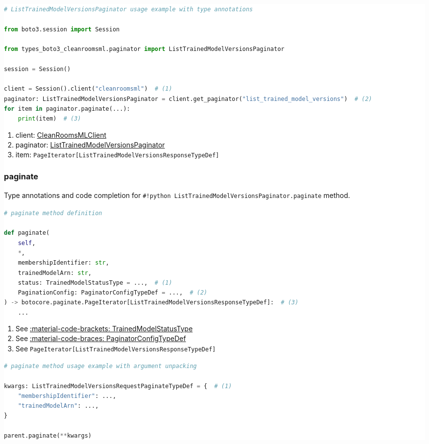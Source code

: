```python
# ListTrainedModelVersionsPaginator usage example with type annotations

from boto3.session import Session

from types_boto3_cleanroomsml.paginator import ListTrainedModelVersionsPaginator

session = Session()

client = Session().client("cleanroomsml")  # (1)
paginator: ListTrainedModelVersionsPaginator = client.get_paginator("list_trained_model_versions")  # (2)
for item in paginator.paginate(...):
    print(item)  # (3)
```

1. client: [CleanRoomsMLClient](./client.md)
2. paginator: [ListTrainedModelVersionsPaginator](./paginators.md#listtrainedmodelversionspaginator)
3. item: `PageIterator[ListTrainedModelVersionsResponseTypeDef]`


### paginate

Type annotations and code completion for `#!python ListTrainedModelVersionsPaginator.paginate` method.

```python
# paginate method definition

def paginate(
    self,
    *,
    membershipIdentifier: str,
    trainedModelArn: str,
    status: TrainedModelStatusType = ...,  # (1)
    PaginationConfig: PaginatorConfigTypeDef = ...,  # (2)
) -> botocore.paginate.PageIterator[ListTrainedModelVersionsResponseTypeDef]:  # (3)
    ...
```

1. See [:material-code-brackets: TrainedModelStatusType](./literals.md#trainedmodelstatustype)
2. See [:material-code-braces: PaginatorConfigTypeDef](./type_defs.md#paginatorconfigtypedef)
3. See `PageIterator[ListTrainedModelVersionsResponseTypeDef]`


```python
# paginate method usage example with argument unpacking

kwargs: ListTrainedModelVersionsRequestPaginateTypeDef = {  # (1)
    "membershipIdentifier": ...,
    "trainedModelArn": ...,
}

parent.paginate(**kwargs)
```
